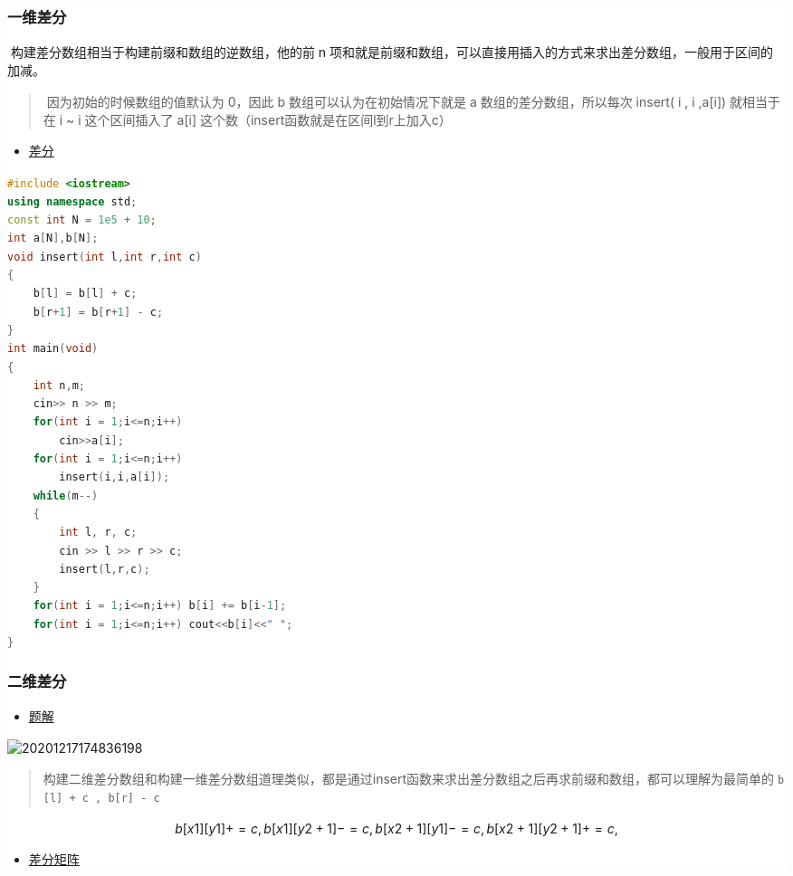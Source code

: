 ### 一维差分

​	构建差分数组相当于构建前缀和数组的逆数组，他的前 n 项和就是前缀和数组，可以直接用插入的方式来求出差分数组，一般用于区间的加减。

> ​	因为初始的时候数组的值默认为 0，因此 b 数组可以认为在初始情况下就是 a 数组的差分数组，所以每次 insert( i , i ,a[i]) 就相当于在 i ~ i 这个区间插入了 a[i] 这个数（insert函数就是在区间l到r上加入c）

- [差分](https://www.acwing.com/problem/content/799/)

```c++
#include <iostream>
using namespace std;
const int N = 1e5 + 10;
int a[N],b[N];
void insert(int l,int r,int c)
{
    b[l] = b[l] + c;
    b[r+1] = b[r+1] - c;
}
int main(void)
{
    int n,m;
    cin>> n >> m;
    for(int i = 1;i<=n;i++)
        cin>>a[i];
    for(int i = 1;i<=n;i++)
        insert(i,i,a[i]);
    while(m--)
    {
        int l, r, c;
        cin >> l >> r >> c;
        insert(l,r,c);
    }
    for(int i = 1;i<=n;i++) b[i] += b[i-1];
    for(int i = 1;i<=n;i++) cout<<b[i]<<" ";
}
```

### 二维差分

- [题解](https://www.acwing.com/solution/content/27325/)

![20201217174836198](E:\SoftWare\Typora\新建文件夹\20201217174836198.png)

> ​	构建二维差分数组和构建一维差分数组道理类似，都是通过insert函数来求出差分数组之后再求前缀和数组，都可以理解为最简单的 `b[l] + c , b[r] - c`

$$
	b[x1][y1] += c,
    b[x1][y2 + 1] -= c,
    b[x2 + 1][y1] -= c,
    b[x2 + 1][y2 + 1 ] += c,
$$

- [差分矩阵](https://www.acwing.com/problem/content/description/800/)
